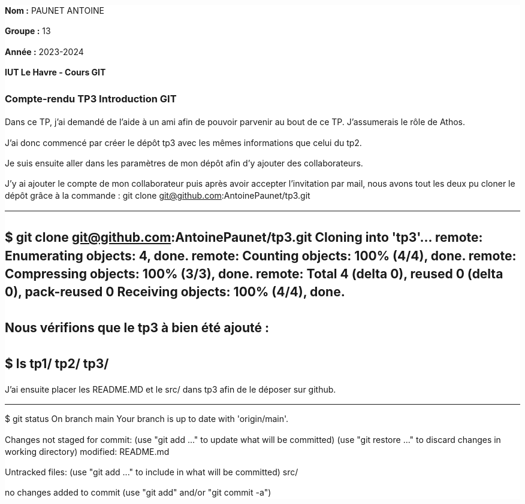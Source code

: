 **Nom :** PAUNET ANTOINE

**Groupe :** 13

**Année :** 2023-2024

**IUT Le Havre - Cours GIT**

### Compte-rendu TP3 Introduction GIT


Dans ce TP, j’ai demandé de l’aide à un ami afin de pouvoir parvenir au bout de ce TP. J’assumerais le rôle de Athos.

J’ai donc commencé par créer le dépôt tp3 avec les mêmes informations que celui du tp2.

Je suis ensuite aller dans les paramètres de mon dépôt afin d’y ajouter des collaborateurs.

J’y ai ajouter le compte de mon collaborateur puis après avoir accepter l’invitation par mail, nous avons tout les deux pu cloner le dépôt grâce à la commande : 
git clone git@github.com:AntoinePaunet/tp3.git

------------------------------------------------------------------------------------------------------------------------
$ git clone git@github.com:AntoinePaunet/tp3.git
Cloning into 'tp3'...
remote: Enumerating objects: 4, done.
remote: Counting objects: 100% (4/4), done.
remote: Compressing objects: 100% (3/3), done.
remote: Total 4 (delta 0), reused 0 (delta 0), pack-reused 0
Receiving objects: 100% (4/4), done.
------------------------------------------------------------------------------------------------------------------------


Nous vérifions que le tp3 à bien été ajouté :
------------------------------------------------------------------------------------------------------------------------
$ ls
tp1/  tp2/  tp3/
------------------------------------------------------------------------------------------------------------------------


J’ai ensuite placer les README.MD et le src/ dans tp3 afin de le déposer sur github.

------------------------------------------------------------------------------------------------------------------------
$ git status
On branch main
Your branch is up to date with 'origin/main'.

Changes not staged for commit:
  (use "git add <file>..." to update what will be committed)
  (use "git restore <file>..." to discard changes in working directory)
        modified:   README.md

Untracked files:
  (use "git add <file>..." to include in what will be committed)
        src/

no changes added to commit (use "git add" and/or "git commit -a")
